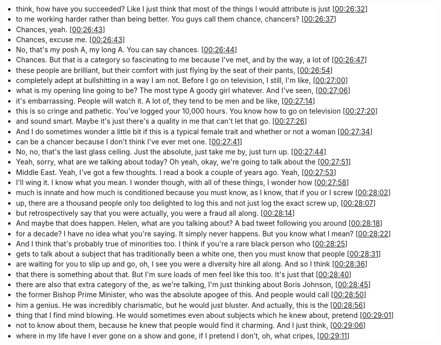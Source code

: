 *  think, how have you succeeded? Like I just think that most of the things I would attribute is just [[00:26:32](https://www.youtube.com/watch?v=CVjv0WTgfI4&t=1592.24s)]
*  to me working harder rather than being better. You guys call them chance, chancers? [[00:26:37](https://www.youtube.com/watch?v=CVjv0WTgfI4&t=1597.2800000000002s)]
*  Chances, yeah. [[00:26:43](https://www.youtube.com/watch?v=CVjv0WTgfI4&t=1603.1200000000001s)]
*  Chances, excuse me. [[00:26:43](https://www.youtube.com/watch?v=CVjv0WTgfI4&t=1603.92s)]
*  No, that's my posh A, my long A. You can say chances. [[00:26:44](https://www.youtube.com/watch?v=CVjv0WTgfI4&t=1604.88s)]
*  Chances. But that is a category so fascinating to me because I've met, and by the way, a lot of [[00:26:47](https://www.youtube.com/watch?v=CVjv0WTgfI4&t=1607.36s)]
*  these people are brilliant, but their comfort with just flying by the seat of their pants, [[00:26:54](https://www.youtube.com/watch?v=CVjv0WTgfI4&t=1614.64s)]
*  completely adept at bullshitting in a way I am not. Before I go on television, I still, I'm like, [[00:27:00](https://www.youtube.com/watch?v=CVjv0WTgfI4&t=1620.4s)]
*  what is my opening line going to be? The most type A goody girl whatever. And I've seen, [[00:27:06](https://www.youtube.com/watch?v=CVjv0WTgfI4&t=1626.72s)]
*  it's embarrassing. People will watch it. A lot of, they tend to be men and be like, [[00:27:14](https://www.youtube.com/watch?v=CVjv0WTgfI4&t=1634.4s)]
*  this is so cringe and pathetic. You've logged your 10,000 hours. You know how to go on television [[00:27:20](https://www.youtube.com/watch?v=CVjv0WTgfI4&t=1640.24s)]
*  and sound smart. Maybe it's just there's a quality in me that can't let that go. [[00:27:26](https://www.youtube.com/watch?v=CVjv0WTgfI4&t=1646.64s)]
*  And I do sometimes wonder a little bit if this is a typical female trait and whether or not a woman [[00:27:34](https://www.youtube.com/watch?v=CVjv0WTgfI4&t=1654.1599999999999s)]
*  can be a chancer because I don't think I've ever met one. [[00:27:41](https://www.youtube.com/watch?v=CVjv0WTgfI4&t=1661.04s)]
*  No, no, that's the last glass ceiling. Just the absolute, just take me by, just turn up. [[00:27:44](https://www.youtube.com/watch?v=CVjv0WTgfI4&t=1664.3999999999999s)]
*  Yeah, sorry, what are we talking about today? Oh yeah, okay, we're going to talk about the [[00:27:51](https://www.youtube.com/watch?v=CVjv0WTgfI4&t=1671.04s)]
*  Middle East. Yeah, I've got a few thoughts. I read a book a couple of years ago. Yeah, [[00:27:53](https://www.youtube.com/watch?v=CVjv0WTgfI4&t=1673.6799999999998s)]
*  I'll wing it. I know what you mean. I wonder though, with all of these things, I wonder how [[00:27:58](https://www.youtube.com/watch?v=CVjv0WTgfI4&t=1678.0s)]
*  much is innate and how much is conditioned because you must know, as I know, that if you or I screw [[00:28:02](https://www.youtube.com/watch?v=CVjv0WTgfI4&t=1682.32s)]
*  up, there are a thousand people only too delighted to log this and not just log the exact screw up, [[00:28:07](https://www.youtube.com/watch?v=CVjv0WTgfI4&t=1687.76s)]
*  but retrospectively say that you were actually, you were a fraud all along. [[00:28:14](https://www.youtube.com/watch?v=CVjv0WTgfI4&t=1694.8799999999999s)]
*  And maybe that does happen. Helen, what are you talking about? A bad tweet following you around [[00:28:18](https://www.youtube.com/watch?v=CVjv0WTgfI4&t=1698.8s)]
*  for a decade? I have no idea what you're saying. It simply never happens. But you know what I mean? [[00:28:22](https://www.youtube.com/watch?v=CVjv0WTgfI4&t=1702.1599999999999s)]
*  And I think that's probably true of minorities too. I think if you're a rare black person who [[00:28:25](https://www.youtube.com/watch?v=CVjv0WTgfI4&t=1705.9199999999998s)]
*  gets to talk about a subject that has traditionally been a white one, then you must know that people [[00:28:31](https://www.youtube.com/watch?v=CVjv0WTgfI4&t=1711.36s)]
*  are waiting for you to slip up and go, oh, I see you were a diversity hire all along. And so I think [[00:28:36](https://www.youtube.com/watch?v=CVjv0WTgfI4&t=1716.24s)]
*  that there is something about that. But I'm sure loads of men feel like this too. It's just that [[00:28:40](https://www.youtube.com/watch?v=CVjv0WTgfI4&t=1720.6399999999999s)]
*  there are also that extra category of the, as we're talking, I'm just thinking about Boris Johnson, [[00:28:45](https://www.youtube.com/watch?v=CVjv0WTgfI4&t=1725.36s)]
*  the former Bishop Prime Minister, who was the absolute apogee of this. And people would call [[00:28:50](https://www.youtube.com/watch?v=CVjv0WTgfI4&t=1730.9599999999998s)]
*  him a genius. He was incredibly charismatic, but he would just bluster. And actually, this is the [[00:28:56](https://www.youtube.com/watch?v=CVjv0WTgfI4&t=1736.32s)]
*  thing that I find mind blowing. He would sometimes even about subjects which he knew about, pretend [[00:29:01](https://www.youtube.com/watch?v=CVjv0WTgfI4&t=1741.4399999999998s)]
*  not to know about them, because he knew that people would find it charming. And I just think, [[00:29:06](https://www.youtube.com/watch?v=CVjv0WTgfI4&t=1746.32s)]
*  where in my life have I ever gone on a show and gone, if I pretend I don't, oh, what cripes, [[00:29:11](https://www.youtube.com/watch?v=CVjv0WTgfI4&t=1751.04s)]